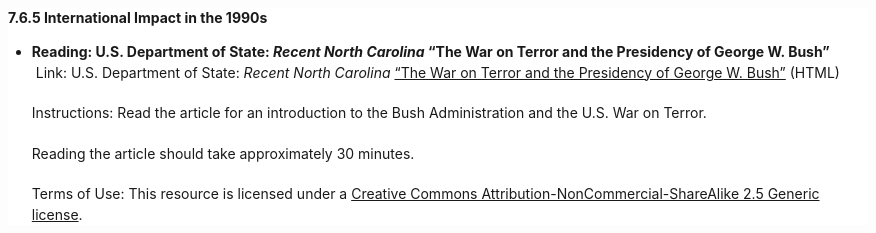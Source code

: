 **7.6.5 International Impact in the 1990s** <span id="7.6.5"></span> 
-   **Reading: U.S. Department of State: *Recent North Carolina* “The
    War on Terror and the Presidency of George W. Bush”**
     Link: U.S. Department of State: *Recent North Carolina* [“The War
    on Terror and the Presidency of George W.
    Bush”](http://www.learnnc.org/lp/editions/nchist-recent/6190) (HTML)  
        
     Instructions: Read the article for an introduction to the Bush
    Administration and the U.S. War on Terror.  
        
     Reading the article should take approximately 30 minutes.  
        
     Terms of Use: This resource is licensed under a [Creative Commons
    Attribution-NonCommercial-ShareAlike 2.5 Generic
    license](http://creativecommons.org/licenses/by-nc-sa/2.5/). 


